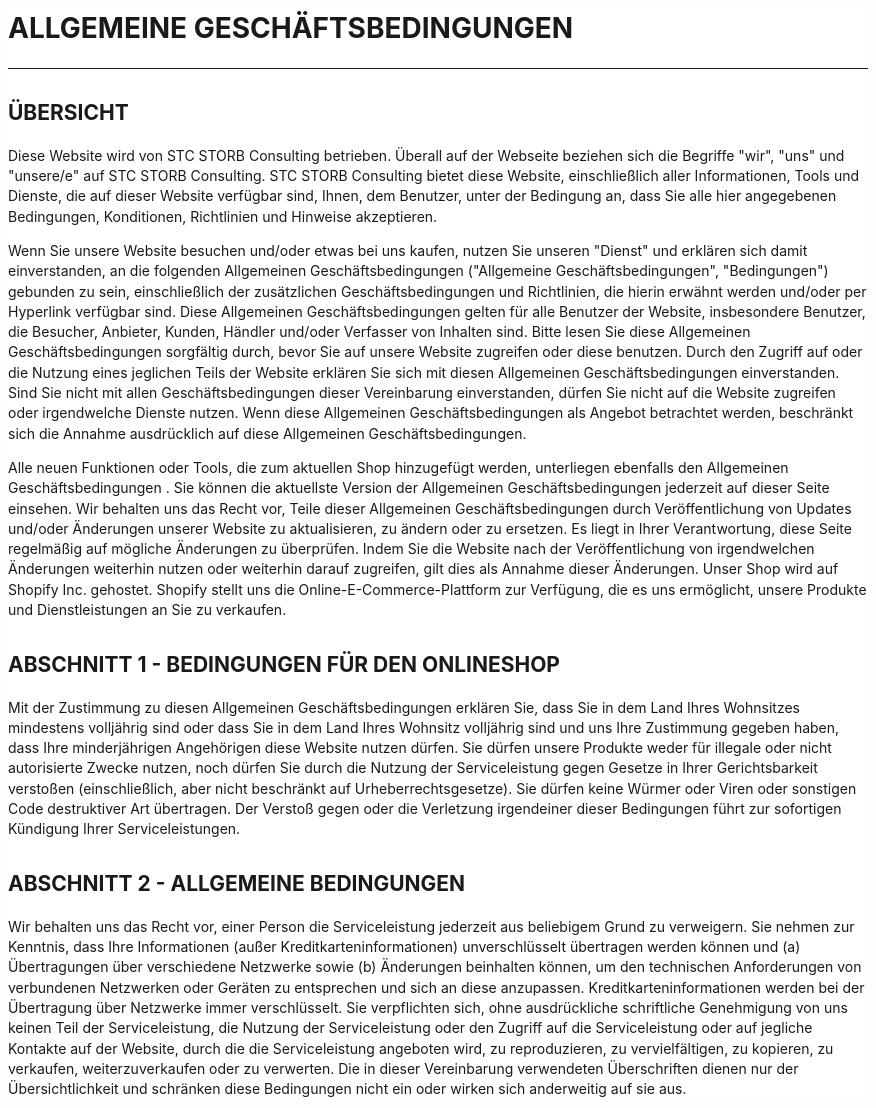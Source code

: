 # ALLGEMEINE GESCHÄFTSBEDINGUNGEN

---- 

## ÜBERSICHT

Diese Website wird von STC STORB Consulting betrieben. Überall auf der Webseite beziehen sich die Begriffe "wir", "uns" und "unsere/e" auf STC STORB Consulting. STC STORB Consulting bietet diese Website, einschließlich aller Informationen, Tools und Dienste, die auf dieser Website verfügbar sind, Ihnen, dem Benutzer, unter der Bedingung an, dass Sie alle hier angegebenen Bedingungen, Konditionen, Richtlinien und Hinweise akzeptieren.

Wenn Sie unsere Website besuchen und/oder etwas bei uns kaufen, nutzen Sie unseren "Dienst" und erklären sich damit einverstanden, an die folgenden Allgemeinen Geschäftsbedingungen ("Allgemeine Geschäftsbedingungen", "Bedingungen") gebunden zu sein, einschließlich der zusätzlichen Geschäftsbedingungen und Richtlinien, die hierin erwähnt werden und/oder per Hyperlink verfügbar sind. Diese Allgemeinen Geschäftsbedingungen gelten für alle Benutzer der Website, insbesondere Benutzer, die Besucher, Anbieter, Kunden, Händler und/oder Verfasser von Inhalten sind. Bitte lesen Sie diese Allgemeinen Geschäftsbedingungen sorgfältig durch, bevor Sie auf unsere Website zugreifen oder diese benutzen. Durch den Zugriff auf oder die Nutzung eines jeglichen Teils der Website erklären Sie sich mit diesen Allgemeinen Geschäftsbedingungen einverstanden. Sind Sie nicht mit allen Geschäftsbedingungen dieser Vereinbarung einverstanden, dürfen Sie nicht auf die Website zugreifen oder irgendwelche Dienste nutzen. Wenn diese Allgemeinen Geschäftsbedingungen als Angebot betrachtet werden, beschränkt sich die Annahme ausdrücklich auf diese Allgemeinen Geschäftsbedingungen.

Alle neuen Funktionen oder Tools, die zum aktuellen Shop hinzugefügt werden, unterliegen ebenfalls den Allgemeinen Geschäftsbedingungen . Sie können die aktuellste Version der Allgemeinen Geschäftsbedingungen jederzeit auf dieser Seite einsehen. Wir behalten uns das Recht vor, Teile dieser Allgemeinen Geschäftsbedingungen durch Veröffentlichung von Updates und/oder Änderungen unserer Website zu aktualisieren, zu ändern oder zu ersetzen. Es liegt in Ihrer Verantwortung, diese Seite regelmäßig auf mögliche Änderungen zu überprüfen. Indem Sie die Website nach der Veröffentlichung von irgendwelchen Änderungen weiterhin nutzen oder weiterhin darauf zugreifen, gilt dies als Annahme dieser Änderungen. Unser Shop wird auf Shopify Inc. gehostet. Shopify stellt uns die Online-E-Commerce-Plattform zur Verfügung, die es uns ermöglicht, unsere Produkte und Dienstleistungen an Sie zu verkaufen.

## ABSCHNITT 1 - BEDINGUNGEN FÜR DEN ONLINESHOP

Mit der Zustimmung zu diesen Allgemeinen Geschäftsbedingungen erklären Sie, dass Sie in dem Land Ihres Wohnsitzes mindestens volljährig sind oder dass Sie in dem Land Ihres Wohnsitz volljährig sind und uns Ihre Zustimmung gegeben haben, dass Ihre minderjährigen Angehörigen diese Website nutzen dürfen. Sie dürfen unsere Produkte weder für illegale oder nicht autorisierte Zwecke nutzen, noch dürfen Sie durch die Nutzung der Serviceleistung gegen Gesetze in Ihrer Gerichtsbarkeit verstoßen (einschließlich, aber nicht beschränkt auf Urheberrechtsgesetze). Sie dürfen keine Würmer oder Viren oder sonstigen Code destruktiver Art übertragen. Der Verstoß gegen oder die Verletzung irgendeiner dieser Bedingungen führt zur sofortigen Kündigung Ihrer Serviceleistungen.

## ABSCHNITT 2 - ALLGEMEINE BEDINGUNGEN

Wir behalten uns das Recht vor, einer Person die Serviceleistung jederzeit aus beliebigem Grund zu verweigern. Sie nehmen zur Kenntnis, dass Ihre Informationen (außer Kreditkarteninformationen) unverschlüsselt übertragen werden können und (a) Übertragungen über verschiedene Netzwerke sowie (b) Änderungen beinhalten können, um den technischen Anforderungen von verbundenen Netzwerken oder Geräten zu entsprechen und sich an diese anzupassen. Kreditkarteninformationen werden bei der Übertragung über Netzwerke immer verschlüsselt. Sie verpflichten sich, ohne ausdrückliche schriftliche Genehmigung von uns keinen Teil der Serviceleistung, die Nutzung der Serviceleistung oder den Zugriff auf die Serviceleistung oder auf jegliche Kontakte auf der Website, durch die die Serviceleistung angeboten wird, zu reproduzieren, zu vervielfältigen, zu kopieren, zu verkaufen, weiterzuverkaufen oder zu verwerten. Die in dieser Vereinbarung verwendeten Überschriften dienen nur der Übersichtlichkeit und schränken diese Bedingungen nicht ein oder wirken sich anderweitig auf sie aus.
